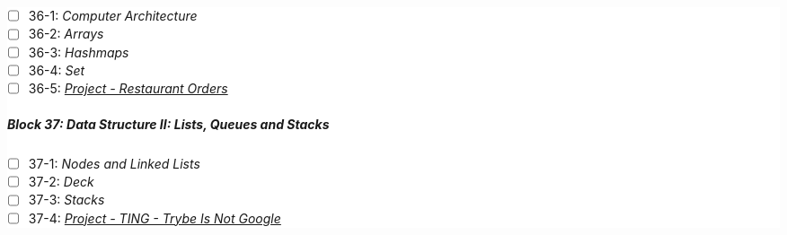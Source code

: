 - [ ] 36-1: _Computer Architecture_
- [ ] 36-2: _Arrays_
- [ ] 36-3: _Hashmaps_
- [ ] 36-4: _Set_
- [ ] 36-5: _[Project - Restaurant Orders](#)_

##### Block 37: Data Structure II: Lists, Queues and Stacks

- [ ] 37-1: _Nodes and Linked Lists_
- [ ] 37-2: _Deck_
- [ ] 37-3: _Stacks_
- [ ] 37-4: _[Project - TING - Trybe Is Not Google](#)_
